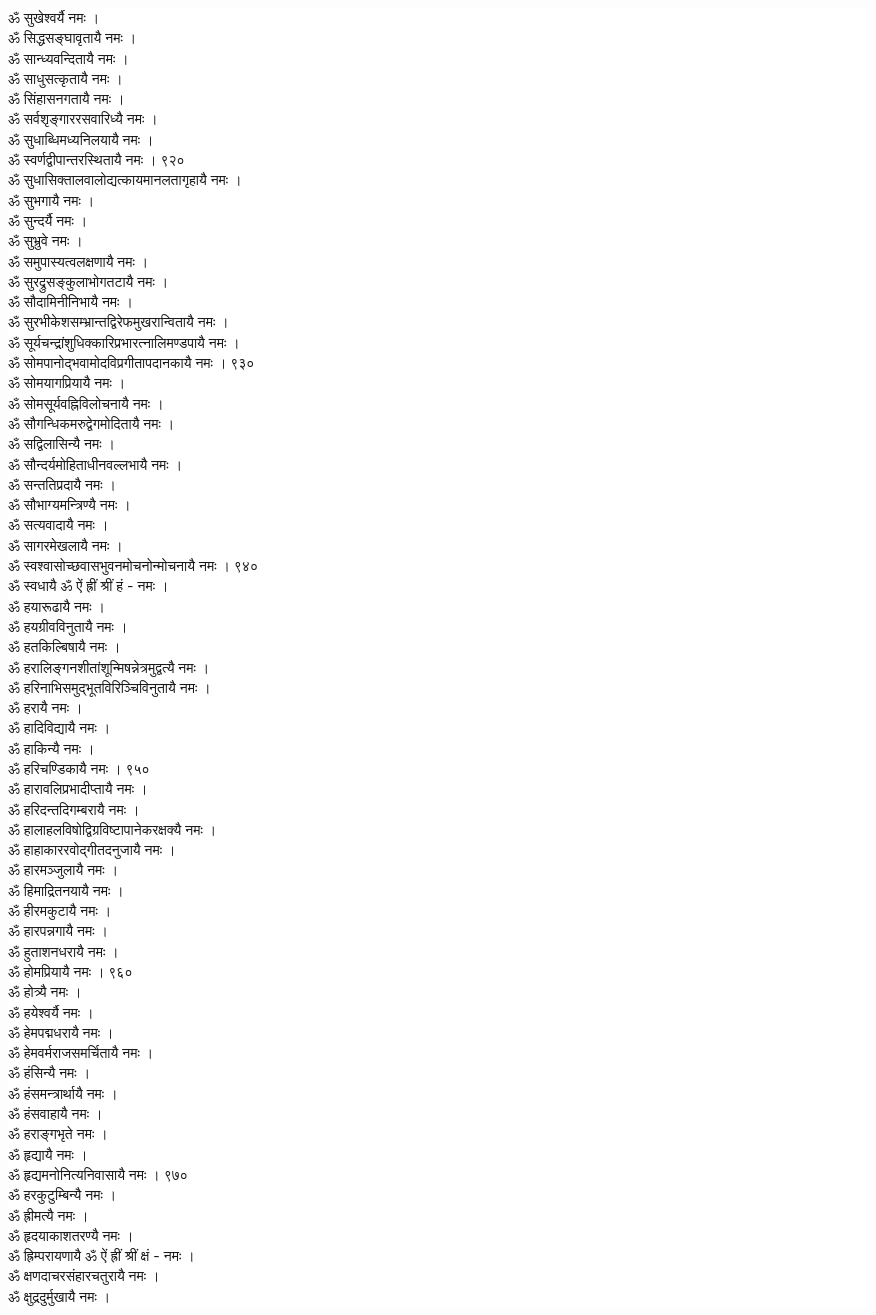 ॐ सुखेश्वर्यै नमः ।  
ॐ सिद्धसङ्घावृतायै नमः ।  
ॐ सान्ध्यवन्दितायै नमः ।  
ॐ साधुसत्कृतायै नमः ।  
ॐ सिंहासनगतायै नमः ।  
ॐ सर्वशृङ्गाररसवारिध्यै नमः ।  
ॐ सुधाब्धिमध्यनिलयायै नमः ।  
ॐ स्वर्णद्वीपान्तरस्थितायै नमः । ९२०  
ॐ सुधासिक्तालवालोद्यत्कायमानलतागृहायै नमः ।  
ॐ सुभगायै नमः ।  
ॐ सुन्दर्यै नमः ।  
ॐ सुभ्रुवे नमः ।  
ॐ समुपास्यत्वलक्षणायै नमः ।  
ॐ सुरद्रुसङ्कुलाभोगतटायै नमः ।  
ॐ सौदामिनीनिभायै नमः ।  
ॐ सुरभीकेशसम्भ्रान्तद्विरेफमुखरान्वितायै नमः ।  
ॐ सूर्यचन्द्रांशुधिक्कारिप्रभारत्नालिमण्डपायै नमः ।  
ॐ सोमपानोद्भवामोदविप्रगीतापदानकायै नमः । ९३०  
ॐ सोमयागप्रियायै नमः ।  
ॐ सोमसूर्यवह्निविलोचनायै नमः ।  
ॐ सौगन्धिकमरुद्वेगमोदितायै नमः ।  
ॐ सद्विलासिन्यै नमः ।  
ॐ सौन्दर्यमोहिताधीनवल्लभायै नमः ।  
ॐ सन्ततिप्रदायै नमः ।  
ॐ सौभाग्यमन्त्रिण्यै नमः ।  
ॐ सत्यवादायै नमः ।  
ॐ सागरमेखलायै नमः ।  
ॐ स्वश्वासोच्छवासभुवनमोचनोन्मोचनायै नमः । ९४०  
ॐ स्वधायै ॐ ऐं ह्रीं श्रीं हं - नमः ।  
ॐ हयारूढायै नमः ।  
ॐ हयग्रीवविनुतायै नमः ।  
ॐ हतकिल्बिषायै नमः ।  
ॐ हरालिङ्गनशीतांशून्मिषन्नेत्रमुद्वत्यै नमः ।  
ॐ हरिनाभिसमुद्भूतविरिञ्चिविनुतायै नमः ।  
ॐ हरायै नमः ।  
ॐ हादिविद्यायै नमः ।  
ॐ हाकिन्यै नमः ।  
ॐ हरिचण्डिकायै नमः । ९५०  
ॐ हारावलिप्रभादीप्तायै नमः ।  
ॐ हरिदन्तदिगम्बरायै नमः ।  
ॐ हालाहलविषोद्विग्रविष्टापानेकरक्षक्यै नमः ।  
ॐ हाहाकाररवोद्गीतदनुजायै नमः ।  
ॐ हारमञ्जुलायै नमः ।  
ॐ हिमाद्रितनयायै नमः ।  
ॐ हीरमकुटायै नमः ।  
ॐ हारपन्नगायै नमः ।  
ॐ हुताशनधरायै नमः ।  
ॐ होमप्रियायै नमः । ९६०  
ॐ होत्र्यै नमः ।  
ॐ हयेश्वर्यै नमः ।  
ॐ हेमपद्मधरायै नमः ।  
ॐ हेमवर्मराजसमर्चितायै नमः ।  
ॐ हंसिन्यै नमः ।  
ॐ हंसमन्त्रार्थायै नमः ।  
ॐ हंसवाहायै नमः ।  
ॐ हराङ्गभृते नमः ।  
ॐ हृद्यायै नमः ।  
ॐ हृद्यमनोनित्यनिवासायै नमः । ९७०  
ॐ हरकुटुम्बिन्यै नमः ।  
ॐ ह्रीमत्यै नमः ।  
ॐ हृदयाकाशतरण्यै नमः ।  
ॐ ह्रिम्परायणायै   ॐ ऐं ह्रीं श्रीं क्षं - नमः ।  
ॐ क्षणदाचरसंहारचतुरायै नमः ।  
ॐ क्षुद्रदुर्मुखायै नमः ।  